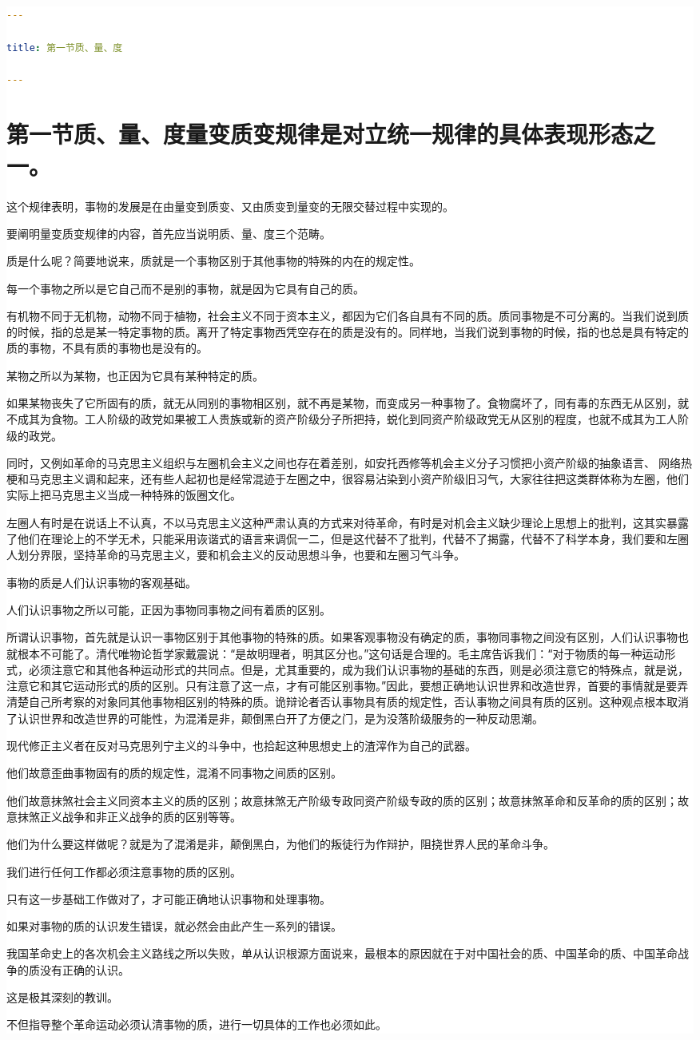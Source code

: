 ```yaml
---

title: 第一节质、量、度

---
```


# 第一节质、量、度量变质变规律是对立统一规律的具体表现形态之一。

这个规律表明，事物的发展是在由量变到质变、又由质变到量变的无限交替过程中实现的。

要阐明量变质变规律的内容，首先应当说明质、量、度三个范畴。

质是什么呢？简要地说来，质就是一个事物区别于其他事物的特殊的内在的规定性。

每一个事物之所以是它自己而不是别的事物，就是因为它具有自己的质。

有机物不同于无机物，动物不同于植物，社会主义不同于资本主义，都因为它们各自具有不同的质。质同事物是不可分离的。当我们说到质的时候，指的总是某一特定事物的质。离开了特定事物西凭空存在的质是没有的。同样地，当我们说到事物的时候，指的也总是具有特定的质的事物，不具有质的事物也是没有的。

某物之所以为某物，也正因为它具有某种特定的质。

如果某物丧失了它所固有的质，就无从同别的事物相区别，就不再是某物，而变成另一种事物了。⻝物腐坏了，同有毒的东西无从区别，就不成其为⻝物。工人阶级的政党如果被工人贵族或新的资产阶级分子所把持，蜕化到同资产阶级政党无从区别的程度，也就不成其为工人阶级的政党。

同时，又例如革命的马克思主义组织与左圈机会主义之间也存在着差别，如安托西修等机会主义分子习惯把小资产阶级的抽象语言、 网络热梗和马克思主义调和起来，还有些人起初也是经常混迹于左圈之中，很容易沾染到小资产阶级旧习气，大家往往把这类群体称为左圈，他们实际上把马克思主义当成一种特殊的饭圈文化。

左圈人有时是在说话上不认真，不以马克思主义这种严肃认真的方式来对待革命，有时是对机会主义缺少理论上思想上的批判，这其实暴露了他们在理论上的不学无术，只能采用诙谐式的语言来调侃一二，但是这代替不了批判，代替不了揭露，代替不了科学本身，我们要和左圈人划分界限，坚持革命的马克思主义，要和机会主义的反动思想斗争，也要和左圈习气斗争。

事物的质是人们认识事物的客观基础。

人们认识事物之所以可能，正因为事物同事物之间有着质的区别。

所谓认识事物，首先就是认识一事物区别于其他事物的特殊的质。如果客观事物没有确定的质，事物同事物之间没有区别，人们认识事物也就根本不可能了。清代唯物论哲学家戴震说：“是故明理者，明其区分也。”这句话是合理的。毛主席告诉我们：“对于物质的每一种运动形式，必须注意它和其他各种运动形式的共同点。但是，尤其重要的，成为我们认识事物的基础的东西，则是必须注意它的特殊点，就是说，注意它和其它运动形式的质的区别。只有注意了这一点，才有可能区别事物。”因此，要想正确地认识世界和改造世界，首要的事情就是要弄清楚自己所考察的对象同其他事物相区别的特殊的质。诡辩论者否认事物具有质的规定性，否认事物之间具有质的区别。这种观点根本取消了认识世界和改造世界的可能性，为混淆是非，颠倒黑白开了方便之⻔，是为没落阶级服务的一种反动思潮。

现代修正主义者在反对马克思列宁主义的斗争中，也拾起这种思想史上的渣滓作为自己的武器。

他们故意歪曲事物固有的质的规定性，混淆不同事物之间质的区别。

他们故意抹煞社会主义同资本主义的质的区别；故意抹煞无产阶级专政同资产阶级专政的质的区别；故意抹煞革命和反革命的质的区别；故意抹煞正义战争和非正义战争的质的区别等等。

他们为什么要这样做呢？就是为了混淆是非，颠倒黑白，为他们的叛徒行为作辩护，阻挠世界人民的革命斗争。

我们进行任何工作都必须注意事物的质的区别。

只有这一步基础工作做对了，才可能正确地认识事物和处理事物。

如果对事物的质的认识发生错误，就必然会由此产生一系列的错误。

我国革命史上的各次机会主义路线之所以失败，单从认识根源方面说来，最根本的原因就在于对中国社会的质、中国革命的质、中国革命战争的质没有正确的认识。

这是极其深刻的教训。

不但指导整个革命运动必须认清事物的质，进行一切具体的工作也必须如此。

